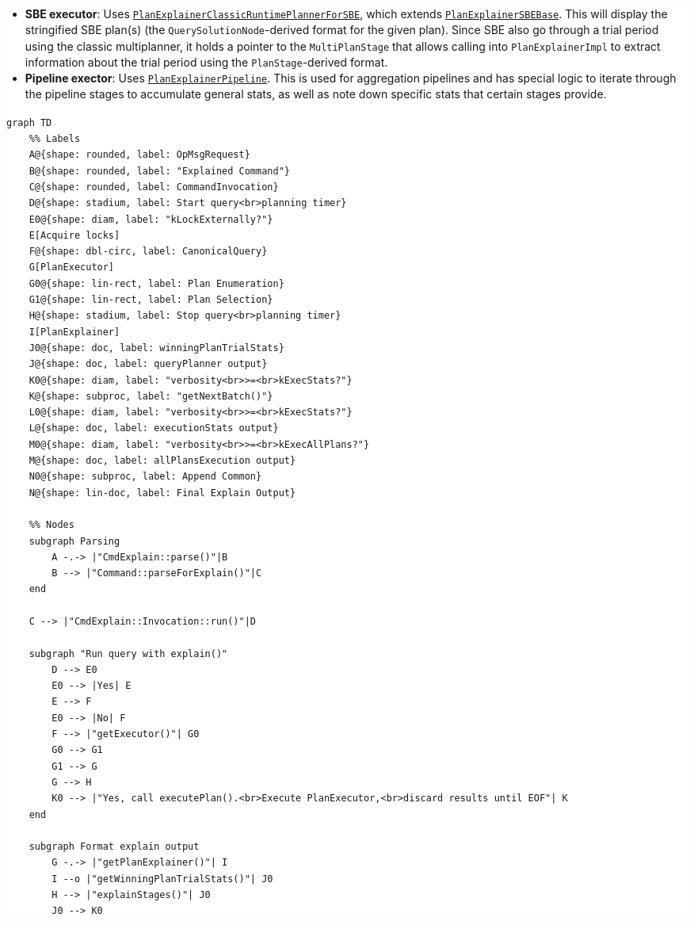 - **SBE executor**: Uses [`PlanExplainerClassicRuntimePlannerForSBE`](https://github.com/mongodb/mongo/blob/11b6fc54aaeddbb6dd85d2a808827f8048f366a1/src/mongo/db/query/plan_explainer_sbe.h#L125), which extends [`PlanExplainerSBEBase`](https://github.com/mongodb/mongo/blob/0a68308f0d39a928ed551f285ba72ca560c38576/src/mongo/db/query/plan_explainer_sbe.h#L59). This will display the stringified SBE plan(s) (the `QuerySolutionNode`-derived format for the given plan). Since SBE also go through a trial period using the classic multiplanner, it holds a pointer to the `MultiPlanStage` that allows calling into `PlanExplainerImpl` to extract information about the trial period using the `PlanStage`-derived format.
- **Pipeline exector**: Uses [`PlanExplainerPipeline`](https://github.com/mongodb/mongo/blob/0a68308f0d39a928ed551f285ba72ca560c38576/src/mongo/db/pipeline/plan_explainer_pipeline.h#L46). This is used for aggregation pipelines and has special logic to iterate through the pipeline stages to accumulate general stats, as well as note down specific stats that certain stages provide.

```mermaid
graph TD
    %% Labels
    A@{shape: rounded, label: OpMsgRequest}
    B@{shape: rounded, label: "Explained Command"}
    C@{shape: rounded, label: CommandInvocation}
    D@{shape: stadium, label: Start query<br>planning timer}
    E0@{shape: diam, label: "kLockExternally?"}
    E[Acquire locks]
    F@{shape: dbl-circ, label: CanonicalQuery}
    G[PlanExecutor]
    G0@{shape: lin-rect, label: Plan Enumeration}
    G1@{shape: lin-rect, label: Plan Selection}
    H@{shape: stadium, label: Stop query<br>planning timer}
    I[PlanExplainer]
    J0@{shape: doc, label: winningPlanTrialStats}
    J@{shape: doc, label: queryPlanner output}
    K0@{shape: diam, label: "verbosity<br>>=<br>kExecStats?"}
    K@{shape: subproc, label: "getNextBatch()"}
    L0@{shape: diam, label: "verbosity<br>>=<br>kExecStats?"}
    L@{shape: doc, label: executionStats output}
    M0@{shape: diam, label: "verbosity<br>>=<br>kExecAllPlans?"}
    M@{shape: doc, label: allPlansExecution output}
    N0@{shape: subproc, label: Append Common}
    N@{shape: lin-doc, label: Final Explain Output}

    %% Nodes
    subgraph Parsing
        A -.-> |"CmdExplain::parse()"|B
        B --> |"Command::parseForExplain()"|C
    end

    C --> |"CmdExplain::Invocation::run()"|D

    subgraph "Run query with explain()"
        D --> E0
        E0 --> |Yes| E
        E --> F
        E0 --> |No| F
        F --> |"getExecutor()"| G0
        G0 --> G1
        G1 --> G
        G --> H
        K0 --> |"Yes, call executePlan().<br>Execute PlanExecutor,<br>discard results until EOF"| K
    end

    subgraph Format explain output
        G -.-> |"getPlanExplainer()"| I
        I --o |"getWinningPlanTrialStats()"| J0
        H --> |"explainStages()"| J0
        J0 --> K0
```